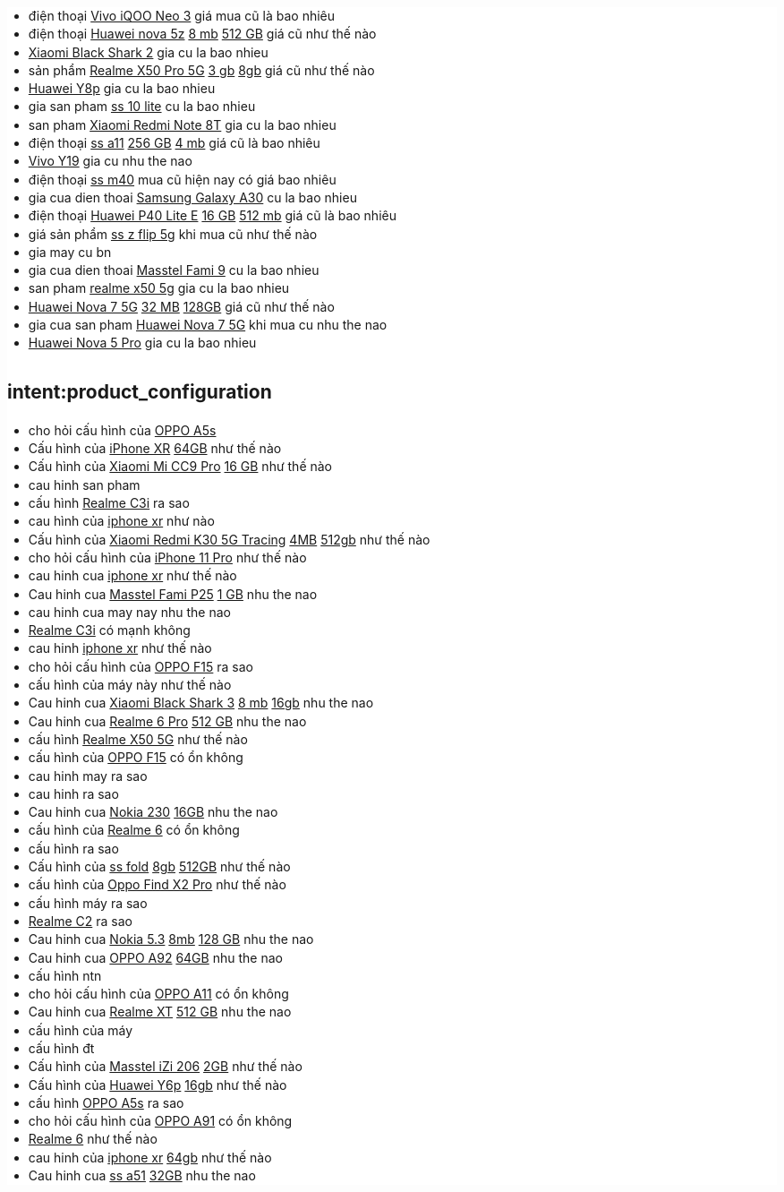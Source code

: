 - điện thoại [Vivo iQOO Neo 3](product_name) giá mua cũ là bao nhiêu
- điện thoại [Huawei nova 5z](product_name) [8 mb](ram) [512 GB](rom) giá cũ như thế nào
- [Xiaomi Black Shark 2](product_name) gia cu la bao nhieu
- sản phẩm [Realme X50 Pro 5G](product_name) [3 gb](ram) [8gb](rom) giá cũ như thế nào
- [Huawei Y8p](product_name) gia cu la bao nhieu
- gia san pham [ss 10 lite](product_name) cu la bao nhieu
- san pham [Xiaomi Redmi Note 8T](product_name) gia cu la bao nhieu
- điện thoại [ss a11](product_name) [256 GB](rom) [4 mb](ram) giá cũ là bao nhiêu
- [Vivo Y19](product_name) gia cu nhu the nao
- điện thoại [ss m40](product_name) mua cũ hiện nay có giá bao nhiêu
- gia cua dien thoai [Samsung Galaxy A30](product_name) cu la bao nhieu
- điện thoại [Huawei P40 Lite E](product_name) [16 GB](rom) [512 mb](ram) giá cũ là bao nhiêu
- giá sản phẩm [ss z flip 5g](product_name) khi mua cũ như thế nào
- gia may cu bn
- gia cua dien thoai [Masstel Fami 9](product_name) cu la bao nhieu
- san pham [realme x50 5g](product_name) gia cu la bao nhieu
- [Huawei Nova 7 5G](product_name) [32 MB](ram) [128GB](rom) giá cũ như thế nào
- gia cua san pham [Huawei Nova 7 5G](product_name) khi mua cu nhu the nao
- [Huawei Nova 5 Pro](product_name) gia cu la bao nhieu

## intent:product_configuration
- cho hỏi cấu hình của [OPPO A5s](product_name)
- Cấu hình của [iPhone XR](product_name) [64GB](rom) như thế nào
- Cấu hình của [Xiaomi Mi CC9 Pro](product_name) [16 GB](rom) như thế nào
- cau hinh san pham
- cấu hình [Realme C3i](product_name) ra sao
- cau hình của [iphone xr](product_name) như nào
- Cấu hình của [Xiaomi Redmi K30 5G Tracing](product_name) [4MB](ram) [512gb](rom) như thế nào
- cho hỏi cấu hình của [iPhone 11 Pro](product_name) như thế nào
- cau hinh cua [iphone xr](product_name) như thế nào
- Cau hinh cua [Masstel Fami P25](product_name) [1 GB](ram) nhu the nao
- cau hinh cua may nay nhu the nao
- [Realme C3i](product_name) có mạnh không
- cau hinh [iphone xr](product_name) như thế nào
- cho hỏi cấu hình của [OPPO F15](product_name) ra sao
- cấu hình của máy này như thế nào
- Cau hinh cua [Xiaomi Black Shark 3](product_name) [8 mb](ram) [16gb](rom) nhu the nao
- Cau hinh cua [Realme 6 Pro](product_name) [512 GB](rom) nhu the nao
- cấu hình [Realme X50 5G](product_name) như thế nào
- cấu hình của [OPPO F15](product_name) có ổn không
- cau hinh may ra sao
- cau hinh ra sao
- Cau hinh cua [Nokia 230](product_name) [16GB](rom) nhu the nao
- cấu hình của [Realme 6](product_name) có ổn không
- cấu hình ra sao
- Cấu hình của [ss fold](product_name) [8gb](ram) [512GB](rom) như thế nào
- cấu hình của [Oppo Find X2 Pro](product_name) như thế nào
- cấu hình máy ra sao
- [Realme C2](product_name) ra sao
- Cau hinh cua [Nokia 5.3](product_name) [8mb](ram) [128 GB](rom) nhu the nao
- Cau hinh cua [OPPO A92](product_name) [64GB](rom) nhu the nao
- cấu hình ntn
- cho hỏi cấu hình của [OPPO A11](product_name) có ổn không
- Cau hinh cua [Realme XT](product_name) [512 GB](rom) nhu the nao
- cấu hình của máy
- cấu hình đt
- Cấu hình của [Masstel iZi 206](product_name) [2GB](ram) như thế nào
- Cấu hình của [Huawei Y6p](product_name) [16gb](rom) như thế nào
- cấu hình [OPPO A5s](product_name) ra sao
- cho hỏi cấu hình của [OPPO A91](product_name) có ổn không
- [Realme 6](product_name) như thế nào
- cau hinh của [iphone xr](product_name) [64gb](rom) như thế nào
- Cau hinh cua [ss a51](product_name) [32GB](rom) nhu the nao